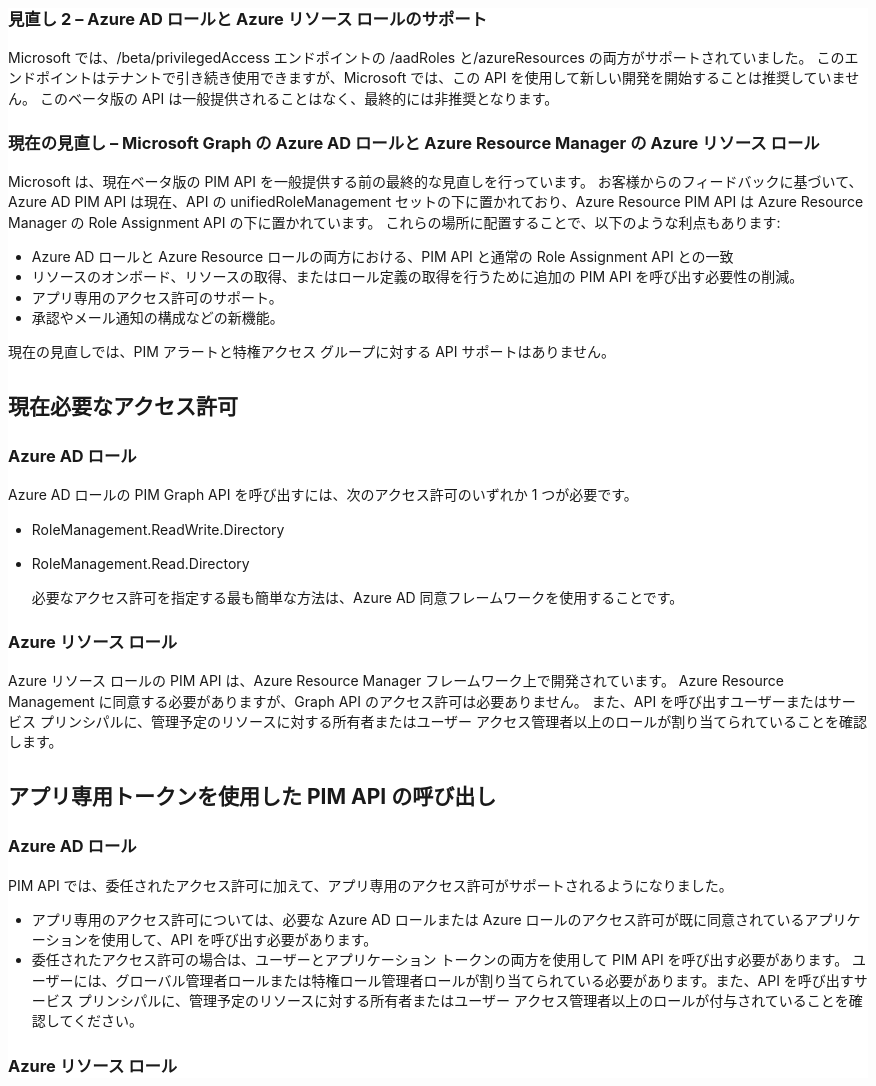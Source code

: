 ### <a name="iteration-2--supports-azure-ad-roles-and-azure-resource-roles"></a>見直し 2 – Azure AD ロールと Azure リソース ロールのサポート

Microsoft では、/beta/privilegedAccess エンドポイントの /aadRoles と/azureResources の両方がサポートされていました。 このエンドポイントはテナントで引き続き使用できますが、Microsoft では、この API を使用して新しい開発を開始することは推奨していません。 このベータ版の API は一般提供されることはなく、最終的には非推奨となります。

### <a name="current-iteration--azure-ad-roles-in-microsoft-graph-and-azure-resource-roles-in-azure-resource-manager"></a>現在の見直し – Microsoft Graph の Azure AD ロールと Azure Resource Manager の Azure リソース ロール

Microsoft は、現在ベータ版の PIM API を一般提供する前の最終的な見直しを行っています。 お客様からのフィードバックに基づいて、Azure AD PIM API は現在、API の unifiedRoleManagement セットの下に置かれており、Azure Resource PIM API は Azure Resource Manager の Role Assignment API の下に置かれています。 これらの場所に配置することで、以下のような利点もあります:

- Azure AD ロールと Azure Resource ロールの両方における、PIM API と通常の Role Assignment API との一致
- リソースのオンボード、リソースの取得、またはロール定義の取得を行うために追加の PIM API を呼び出す必要性の削減。
- アプリ専用のアクセス許可のサポート。
- 承認やメール通知の構成などの新機能。

現在の見直しでは、PIM アラートと特権アクセス グループに対する API サポートはありません。

## <a name="current-permissions-required"></a>現在必要なアクセス許可

### <a name="azure-ad-roles"></a>Azure AD ロール

  Azure AD ロールの PIM Graph API を呼び出すには、次のアクセス許可のいずれか 1 つが必要です。

- RoleManagement.ReadWrite.Directory
- RoleManagement.Read.Directory

  必要なアクセス許可を指定する最も簡単な方法は、Azure AD 同意フレームワークを使用することです。

### <a name="azure-resource-roles"></a>Azure リソース ロール

  Azure リソース ロールの PIM API は、Azure Resource Manager フレームワーク上で開発されています。 Azure Resource Management に同意する必要がありますが、Graph API のアクセス許可は必要ありません。 また、API を呼び出すユーザーまたはサービス プリンシパルに、管理予定のリソースに対する所有者またはユーザー アクセス管理者以上のロールが割り当てられていることを確認します。

## <a name="calling-pim-api-with-an-app-only-token"></a>アプリ専用トークンを使用した PIM API の呼び出し

### <a name="azure-ad-roles"></a>Azure AD ロール

  PIM API では、委任されたアクセス許可に加えて、アプリ専用のアクセス許可がサポートされるようになりました。

- アプリ専用のアクセス許可については、必要な Azure AD ロールまたは Azure ロールのアクセス許可が既に同意されているアプリケーションを使用して、API を呼び出す必要があります。
- 委任されたアクセス許可の場合は、ユーザーとアプリケーション トークンの両方を使用して PIM API を呼び出す必要があります。 ユーザーには、グローバル管理者ロールまたは特権ロール管理者ロールが割り当てられている必要があります。また、API を呼び出すサービス プリンシパルに、管理予定のリソースに対する所有者またはユーザー アクセス管理者以上のロールが付与されていることを確認してください。

### <a name="azure-resource-roles"></a>Azure リソース ロール

